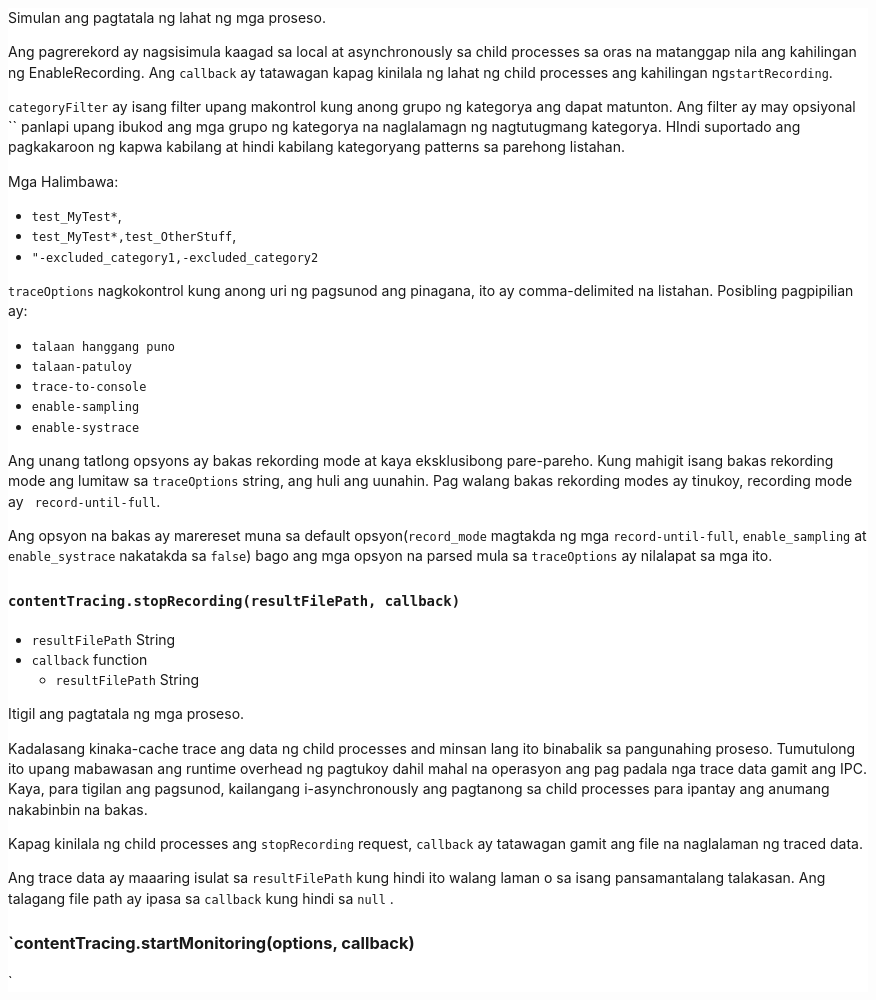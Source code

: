 Simulan ang pagtatala ng lahat ng mga proseso. 

Ang pagrerekord ay nagsisimula kaagad sa local at asynchronously sa child processes sa oras na matanggap nila ang kahilingan ng EnableRecording. Ang `callback` ay tatawagan kapag kinilala ng lahat ng child processes ang kahilingan ng`startRecording`. 

`categoryFilter` ay isang filter upang makontrol kung anong grupo ng kategorya ang dapat matunton. Ang filter ay may opsiyonal `` panlapi upang ibukod ang mga grupo ng kategorya na naglalamagn ng nagtutugmang kategorya. HIndi suportado ang pagkakaroon ng kapwa kabilang at hindi kabilang kategoryang patterns sa parehong listahan.

Mga Halimbawa:

* `test_MyTest*`,
* `test_MyTest*,test_OtherStuff`,
* `"-excluded_category1,-excluded_category2`

`traceOptions` nagkokontrol kung anong uri ng pagsunod ang pinagana, ito ay comma-delimited na listahan. Posibling pagpipilian ay:

* `talaan hanggang puno`
* `talaan-patuloy`
* `trace-to-console`
* `enable-sampling`
* `enable-systrace`

Ang unang tatlong opsyons ay bakas rekording mode at kaya eksklusibong pare-pareho. Kung mahigit isang bakas rekording mode ang lumitaw sa `traceOptions` string, ang huli ang uunahin. Pag walang bakas rekording modes ay tinukoy, recording mode ay ` record-until-full`.

Ang opsyon na bakas ay marereset muna sa default opsyon(`record_mode` magtakda ng mga `record-until-full`, `enable_sampling` at `enable_systrace` nakatakda sa `false`) bago ang mga opsyon na parsed mula sa `traceOptions` ay nilalapat sa mga ito.

### `contentTracing.stopRecording(resultFilePath, callback)`

* `resultFilePath` String
* `callback` function 
  * `resultFilePath` String

Itigil ang pagtatala ng mga proseso. 

Kadalasang kinaka-cache trace ang data ng child processes and minsan lang ito binabalik sa pangunahing proseso. Tumutulong ito upang mabawasan ang runtime overhead ng pagtukoy dahil mahal na operasyon ang pag padala nga trace data gamit ang IPC. Kaya, para tigilan ang pagsunod, kailangang i-asynchronously ang pagtanong sa child processes para ipantay ang anumang nakabinbin na bakas. 

Kapag kinilala ng child processes ang `stopRecording` request, `callback` ay tatawagan gamit ang file na naglalaman ng traced data. 

Ang trace data ay maaaring isulat sa `resultFilePath` kung hindi ito walang laman o sa isang pansamantalang talakasan. Ang talagang file path ay ipasa sa `callback` kung hindi sa `null` .

### `contentTracing.startMonitoring(options, callback)

`
